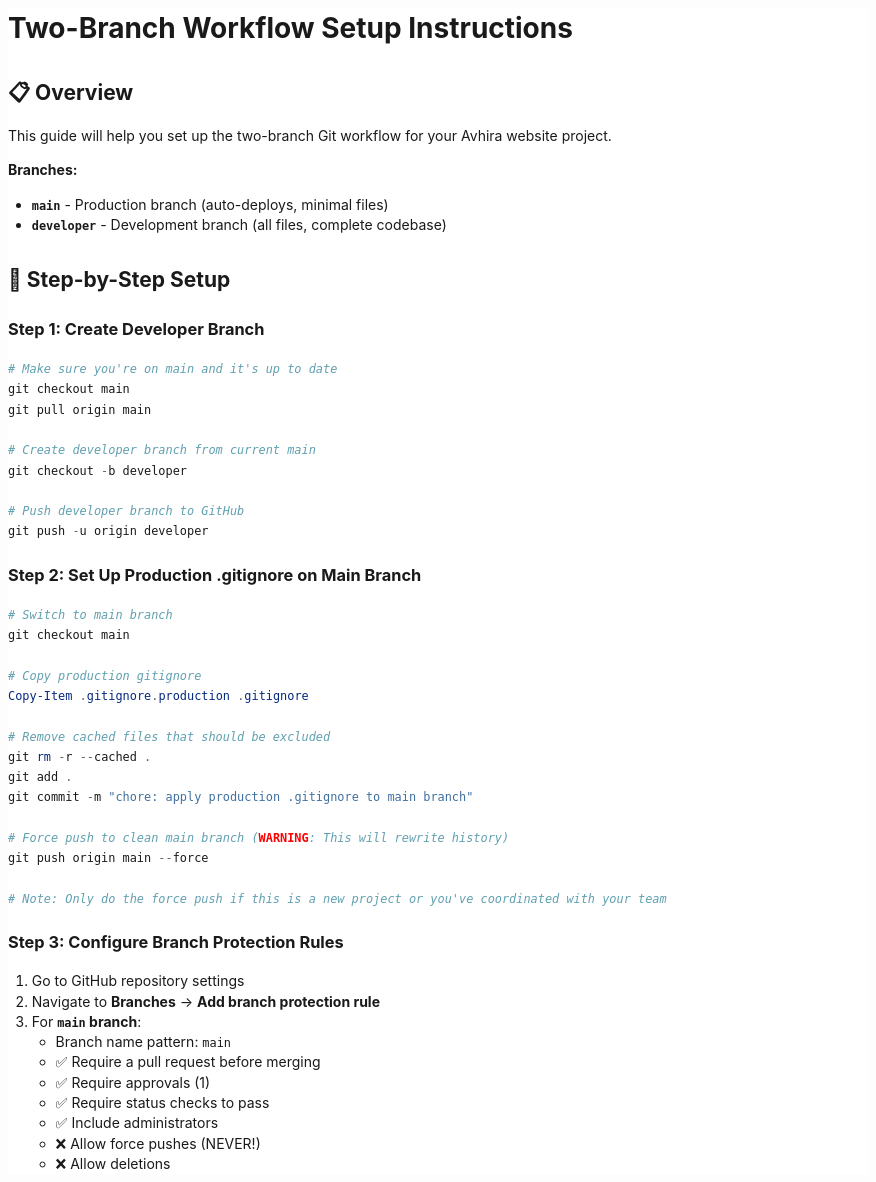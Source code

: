# Two-Branch Workflow Setup Instructions

## 📋 Overview

This guide will help you set up the two-branch Git workflow for your Avhira website project.

**Branches:**
- **`main`** - Production branch (auto-deploys, minimal files)
- **`developer`** - Development branch (all files, complete codebase)

## 🚀 Step-by-Step Setup

### Step 1: Create Developer Branch

```powershell
# Make sure you're on main and it's up to date
git checkout main
git pull origin main

# Create developer branch from current main
git checkout -b developer

# Push developer branch to GitHub
git push -u origin developer
```

### Step 2: Set Up Production .gitignore on Main Branch

```powershell
# Switch to main branch
git checkout main

# Copy production gitignore
Copy-Item .gitignore.production .gitignore

# Remove cached files that should be excluded
git rm -r --cached .
git add .
git commit -m "chore: apply production .gitignore to main branch"

# Force push to clean main branch (WARNING: This will rewrite history)
git push origin main --force

# Note: Only do the force push if this is a new project or you've coordinated with your team
```

### Step 3: Configure Branch Protection Rules

1. Go to GitHub repository settings
2. Navigate to **Branches** → **Add branch protection rule**
3. For **`main` branch**:
   - Branch name pattern: `main`
   - ✅ Require a pull request before merging
   - ✅ Require approvals (1)
   - ✅ Require status checks to pass
   - ✅ Include administrators
   - ❌ Allow force pushes (NEVER!)
   - ❌ Allow deletions
